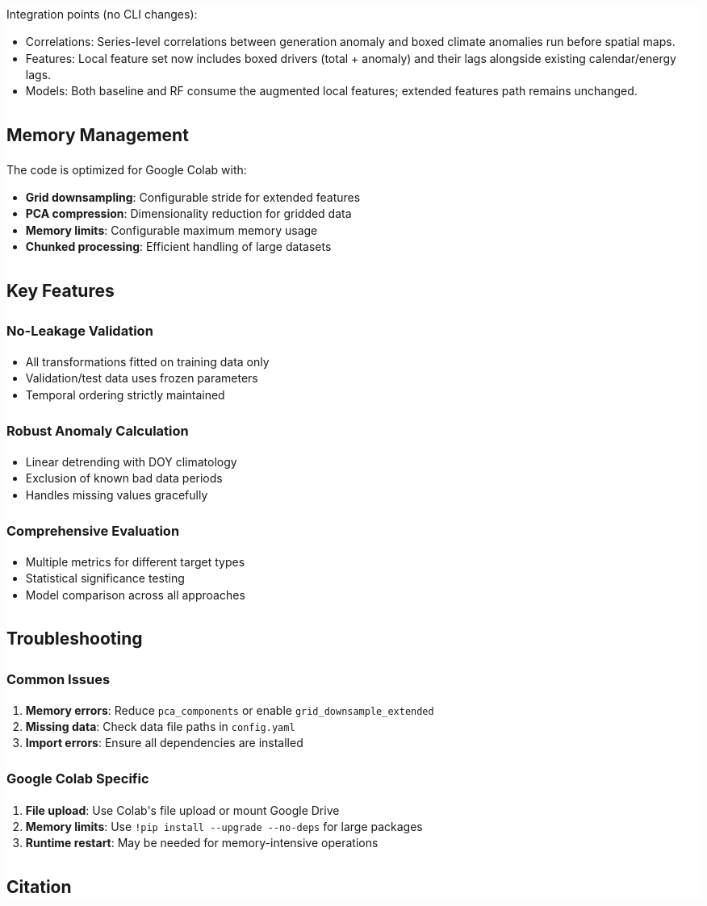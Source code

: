 Integration points (no CLI changes):
- Correlations: Series-level correlations between generation anomaly and boxed climate anomalies run before spatial maps.
- Features: Local feature set now includes boxed drivers (total + anomaly) and their lags alongside existing calendar/energy lags.
- Models: Both baseline and RF consume the augmented local features; extended features path remains unchanged.

## Memory Management

The code is optimized for Google Colab with:

- **Grid downsampling**: Configurable stride for extended features
- **PCA compression**: Dimensionality reduction for gridded data
- **Memory limits**: Configurable maximum memory usage
- **Chunked processing**: Efficient handling of large datasets

## Key Features

### No-Leakage Validation
- All transformations fitted on training data only
- Validation/test data uses frozen parameters
- Temporal ordering strictly maintained

### Robust Anomaly Calculation
- Linear detrending with DOY climatology
- Exclusion of known bad data periods
- Handles missing values gracefully

### Comprehensive Evaluation
- Multiple metrics for different target types
- Statistical significance testing
- Model comparison across all approaches

## Troubleshooting

### Common Issues

1. **Memory errors**: Reduce `pca_components` or enable `grid_downsample_extended`
2. **Missing data**: Check data file paths in `config.yaml`
3. **Import errors**: Ensure all dependencies are installed

### Google Colab Specific

1. **File upload**: Use Colab's file upload or mount Google Drive
2. **Memory limits**: Use `!pip install --upgrade --no-deps` for large packages
3. **Runtime restart**: May be needed for memory-intensive operations

## Citation
